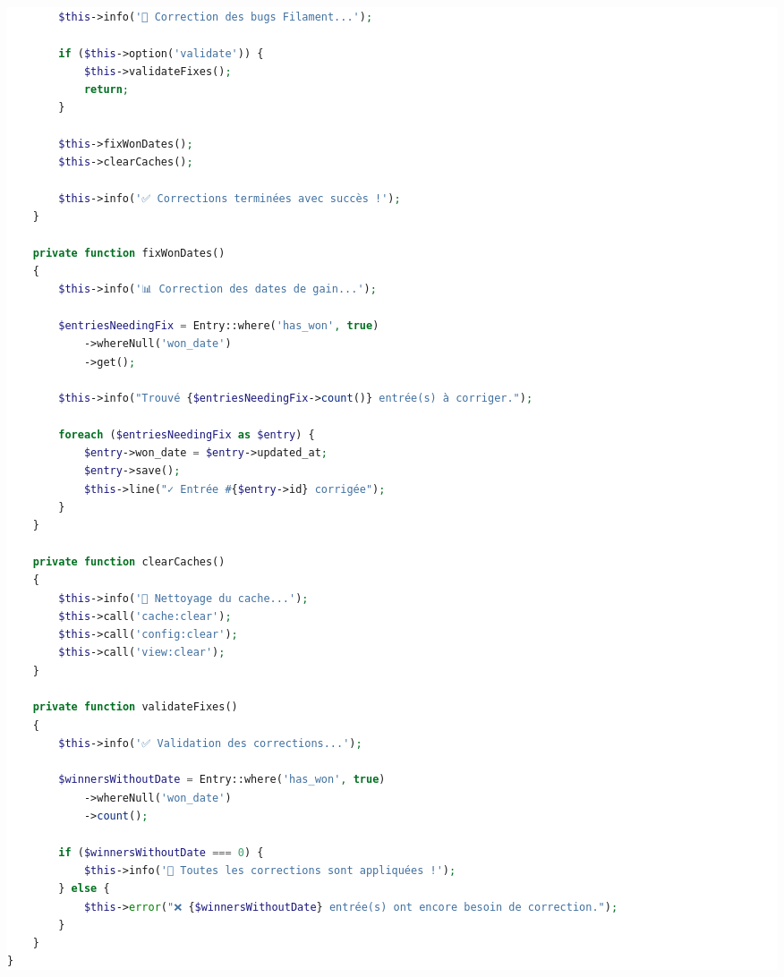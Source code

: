 ```php
        $this->info('🔧 Correction des bugs Filament...');

        if ($this->option('validate')) {
            $this->validateFixes();
            return;
        }

        $this->fixWonDates();
        $this->clearCaches();
        
        $this->info('✅ Corrections terminées avec succès !');
    }

    private function fixWonDates()
    {
        $this->info('📊 Correction des dates de gain...');
        
        $entriesNeedingFix = Entry::where('has_won', true)
            ->whereNull('won_date')
            ->get();

        $this->info("Trouvé {$entriesNeedingFix->count()} entrée(s) à corriger.");

        foreach ($entriesNeedingFix as $entry) {
            $entry->won_date = $entry->updated_at;
            $entry->save();
            $this->line("✓ Entrée #{$entry->id} corrigée");
        }
    }

    private function clearCaches()
    {
        $this->info('🧹 Nettoyage du cache...');
        $this->call('cache:clear');
        $this->call('config:clear');
        $this->call('view:clear');
    }

    private function validateFixes()
    {
        $this->info('✅ Validation des corrections...');
        
        $winnersWithoutDate = Entry::where('has_won', true)
            ->whereNull('won_date')
            ->count();

        if ($winnersWithoutDate === 0) {
            $this->info('🎉 Toutes les corrections sont appliquées !');
        } else {
            $this->error("❌ {$winnersWithoutDate} entrée(s) ont encore besoin de correction.");
        }
    }
}
```
